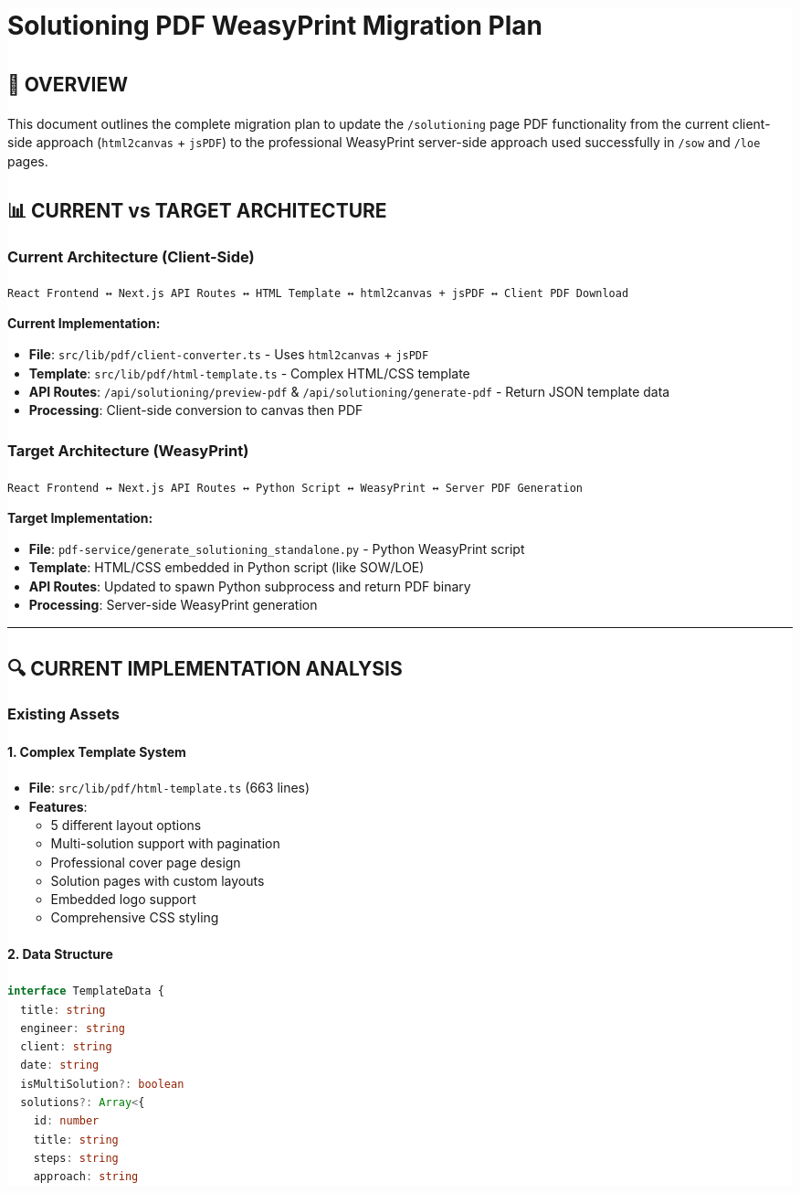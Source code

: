 # Solutioning PDF WeasyPrint Migration Plan

## 🎯 **OVERVIEW**

This document outlines the complete migration plan to update the `/solutioning` page PDF functionality from the current client-side approach (`html2canvas` + `jsPDF`) to the professional WeasyPrint server-side approach used successfully in `/sow` and `/loe` pages.

## 📊 **CURRENT vs TARGET ARCHITECTURE**

### **Current Architecture (Client-Side)**
```
React Frontend ↔️ Next.js API Routes ↔️ HTML Template ↔️ html2canvas + jsPDF ↔️ Client PDF Download
```

**Current Implementation:**
- **File**: `src/lib/pdf/client-converter.ts` - Uses `html2canvas` + `jsPDF`
- **Template**: `src/lib/pdf/html-template.ts` - Complex HTML/CSS template
- **API Routes**: `/api/solutioning/preview-pdf` & `/api/solutioning/generate-pdf` - Return JSON template data
- **Processing**: Client-side conversion to canvas then PDF

### **Target Architecture (WeasyPrint)**
```
React Frontend ↔️ Next.js API Routes ↔️ Python Script ↔️ WeasyPrint ↔️ Server PDF Generation
```

**Target Implementation:**
- **File**: `pdf-service/generate_solutioning_standalone.py` - Python WeasyPrint script
- **Template**: HTML/CSS embedded in Python script (like SOW/LOE)
- **API Routes**: Updated to spawn Python subprocess and return PDF binary
- **Processing**: Server-side WeasyPrint generation

---

## 🔍 **CURRENT IMPLEMENTATION ANALYSIS**

### **Existing Assets**

#### 1. **Complex Template System**
- **File**: `src/lib/pdf/html-template.ts` (663 lines)
- **Features**: 
  - 5 different layout options
  - Multi-solution support with pagination
  - Professional cover page design
  - Solution pages with custom layouts
  - Embedded logo support
  - Comprehensive CSS styling

#### 2. **Data Structure**
```typescript
interface TemplateData {
  title: string
  engineer: string
  client: string
  date: string
  isMultiSolution?: boolean
  solutions?: Array<{
    id: number
    title: string
    steps: string
    approach: string
```